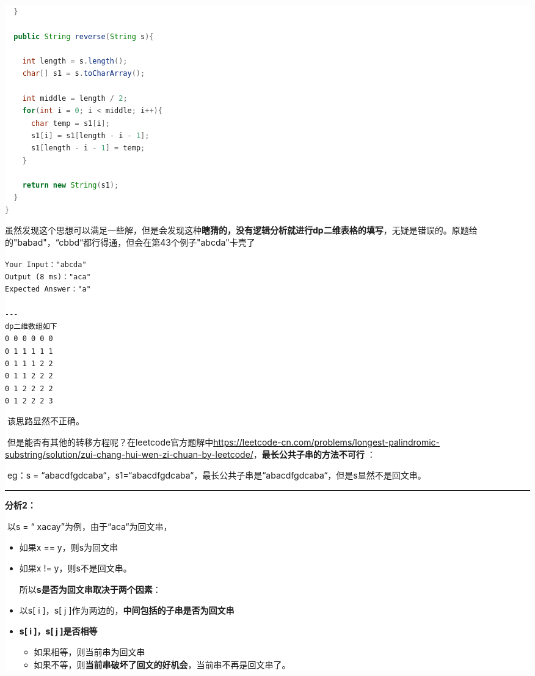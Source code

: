 ```java
  }

  public String reverse(String s){

    int length = s.length();
    char[] s1 = s.toCharArray();

    int middle = length / 2;
    for(int i = 0; i < middle; i++){
      char temp = s1[i];
      s1[i] = s1[length - i - 1];
      s1[length - i - 1] = temp;
    }

    return new String(s1);
  }
}
```

​         虽然发现这个思想可以满足一些解，但是会发现这种**瞎猜的，没有逻辑分析就进行dp二维表格的填写**，无疑是错误的。原题给的"babad"，“cbbd“都行得通，但会在第43个例子"abcda"卡壳了

```
Your Input："abcda"
Output (8 ms)："aca"
Expected Answer："a"

---
dp二维数组如下
0 0 0 0 0 0 
0 1 1 1 1 1 
0 1 1 1 2 2 
0 1 1 2 2 2 
0 1 2 2 2 2 
0 1 2 2 2 3 
```

​	该思路显然不正确。

​	但是能否有其他的转移方程呢？在leetcode官方题解中<https://leetcode-cn.com/problems/longest-palindromic-substring/solution/zui-chang-hui-wen-zi-chuan-by-leetcode/>，**最长公共子串的方法不可行** ：

​	eg：s = “abacdfgdcaba“，s1=“abacdfgdcaba“，最长公共子串是“abacdfgdcaba“，但是s显然不是回文串。

---

**分析2：**

​	以s = “ xacay”为例，由于“aca“为回文串，

- 如果x == y，则s为回文串
- 如果x != y，则s不是回文串。

  所以**s是否为回文串取决于两个因素**：

- 以s\[ i ]，s\[ j ]作为两边的，**中间包括的子串是否为回文串**
- **s\[ i ]，s\[ j ]是否相等**
  - 如果相等，则当前串为回文串
  - 如果不等，则**当前串破坏了回文的好机会**，当前串不再是回文串了。
